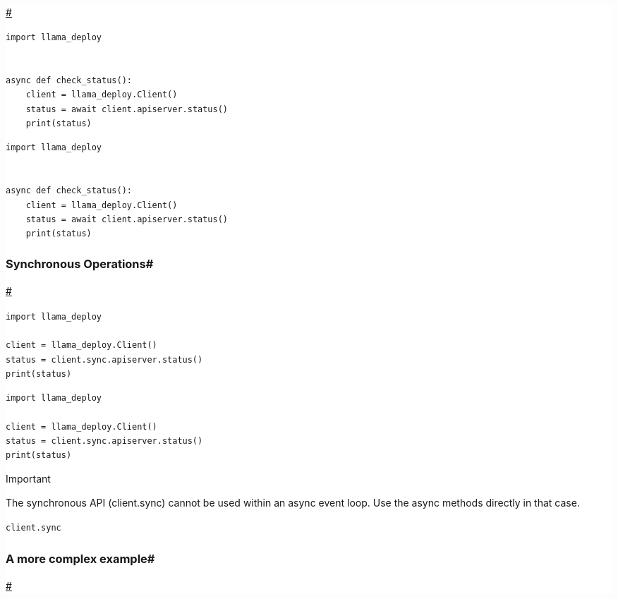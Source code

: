 [#](https://docs.llamaindex.ai/en/stable/module_guides/llama_deploy/40_python_sdk/#asynchronous-operations)

```
import llama_deploy


async def check_status():
    client = llama_deploy.Client()
    status = await client.apiserver.status()
    print(status)
```

```
import llama_deploy


async def check_status():
    client = llama_deploy.Client()
    status = await client.apiserver.status()
    print(status)
```

### Synchronous Operations#

[#](https://docs.llamaindex.ai/en/stable/module_guides/llama_deploy/40_python_sdk/#synchronous-operations)

```
import llama_deploy

client = llama_deploy.Client()
status = client.sync.apiserver.status()
print(status)
```

```
import llama_deploy

client = llama_deploy.Client()
status = client.sync.apiserver.status()
print(status)
```

Important

The synchronous API (client.sync) cannot be used within an async event loop.
 Use the async methods directly in that case.

```
client.sync
```

### A more complex example#

[#](https://docs.llamaindex.ai/en/stable/module_guides/llama_deploy/40_python_sdk/#a-more-complex-example)

